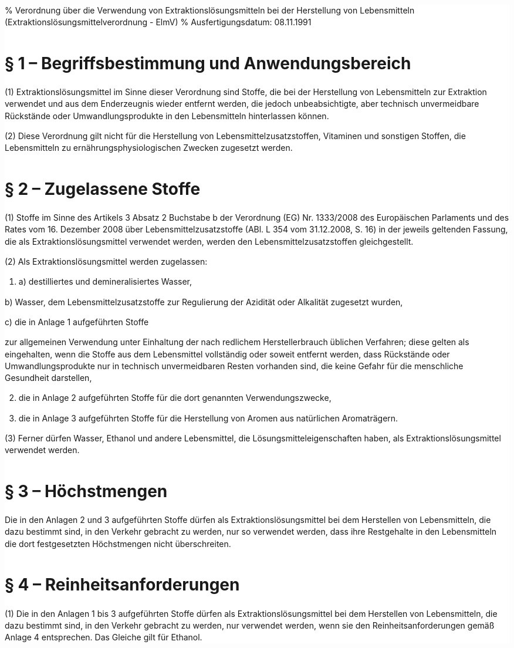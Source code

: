 % Verordnung über die Verwendung von Extraktionslösungsmitteln bei der Herstellung von Lebensmitteln  (Extraktionslösungsmittelverordnung - ElmV)
% Ausfertigungsdatum: 08.11.1991
 
# § 1 – Begriffsbestimmung und Anwendungsbereich

(1) Extraktionslösungsmittel im Sinne dieser Verordnung sind Stoffe, die bei der Herstellung von Lebensmitteln zur Extraktion verwendet und aus dem Enderzeugnis wieder entfernt werden, die jedoch unbeabsichtigte, aber technisch unvermeidbare Rückstände oder Umwandlungsprodukte in den Lebensmitteln hinterlassen können.

(2) Diese Verordnung gilt nicht für die Herstellung von Lebensmittelzusatzstoffen, Vitaminen und sonstigen Stoffen, die Lebensmitteln zu ernährungsphysiologischen Zwecken zugesetzt werden.

# § 2 – Zugelassene Stoffe

(1) Stoffe im Sinne des Artikels 3 Absatz 2 Buchstabe b der Verordnung (EG) Nr. 1333/2008 des Europäischen Parlaments und des Rates vom 16. Dezember 2008 über Lebensmittelzusatzstoffe (ABl. L 354 vom 31.12.2008, S. 16) in der jeweils geltenden Fassung, die als Extraktionslösungsmittel verwendet werden, werden den Lebensmittelzusatzstoffen gleichgestellt.

(2) Als Extraktionslösungsmittel werden zugelassen:

1. a) destilliertes und demineralisiertes Wasser,

b) Wasser, dem Lebensmittelzusatzstoffe zur Regulierung der Azidität oder Alkalität zugesetzt wurden,

c) die in Anlage 1 aufgeführten Stoffe

zur allgemeinen Verwendung unter Einhaltung der nach redlichem Herstellerbrauch üblichen Verfahren; diese gelten als eingehalten, wenn die Stoffe aus dem Lebensmittel vollständig oder soweit entfernt werden, dass Rückstände oder Umwandlungsprodukte nur in technisch unvermeidbaren Resten vorhanden sind, die keine Gefahr für die menschliche Gesundheit darstellen,

2. die in Anlage 2 aufgeführten Stoffe für die dort genannten Verwendungszwecke,

3. die in Anlage 3 aufgeführten Stoffe für die Herstellung von Aromen aus natürlichen Aromaträgern.

(3) Ferner dürfen Wasser, Ethanol und andere Lebensmittel, die Lösungsmitteleigenschaften haben, als Extraktionslösungsmittel verwendet werden.

# § 3 – Höchstmengen

Die in den Anlagen 2 und 3 aufgeführten Stoffe dürfen als Extraktionslösungsmittel bei dem Herstellen von Lebensmitteln, die dazu bestimmt sind, in den Verkehr gebracht zu werden, nur so verwendet werden, dass ihre Restgehalte in den Lebensmitteln die dort festgesetzten Höchstmengen nicht überschreiten.

# § 4 – Reinheitsanforderungen

(1) Die in den Anlagen 1 bis 3 aufgeführten Stoffe dürfen als Extraktionslösungsmittel bei dem Herstellen von Lebensmitteln, die dazu bestimmt sind, in den Verkehr gebracht zu werden, nur verwendet werden, wenn sie den Reinheitsanforderungen gemäß Anlage 4 entsprechen. Das Gleiche gilt für Ethanol.
